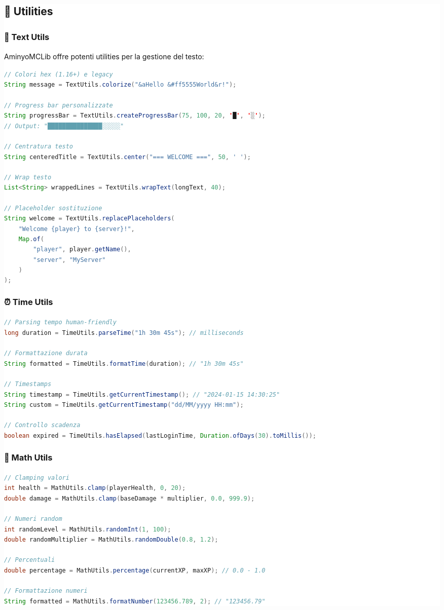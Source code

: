 
## 🎨 Utilities

### 🌈 Text Utils

AminyoMCLib offre potenti utilities per la gestione del testo:

```java
// Colori hex (1.16+) e legacy
String message = TextUtils.colorize("&aHello &#ff5555World&r!");

// Progress bar personalizzate
String progressBar = TextUtils.createProgressBar(75, 100, 20, '█', '░');
// Output: "███████████████░░░░░"

// Centratura testo
String centeredTitle = TextUtils.center("=== WELCOME ===", 50, ' ');

// Wrap testo
List<String> wrappedLines = TextUtils.wrapText(longText, 40);

// Placeholder sostituzione
String welcome = TextUtils.replacePlaceholders(
    "Welcome {player} to {server}!",
    Map.of(
        "player", player.getName(),
        "server", "MyServer"
    )
);
```

### ⏰ Time Utils

```java
// Parsing tempo human-friendly
long duration = TimeUtils.parseTime("1h 30m 45s"); // milliseconds

// Formattazione durata
String formatted = TimeUtils.formatTime(duration); // "1h 30m 45s"

// Timestamps
String timestamp = TimeUtils.getCurrentTimestamp(); // "2024-01-15 14:30:25"
String custom = TimeUtils.getCurrentTimestamp("dd/MM/yyyy HH:mm");

// Controllo scadenza
boolean expired = TimeUtils.hasElapsed(lastLoginTime, Duration.ofDays(30).toMillis());
```

### 🧮 Math Utils

```java
// Clamping valori
int health = MathUtils.clamp(playerHealth, 0, 20);
double damage = MathUtils.clamp(baseDamage * multiplier, 0.0, 999.9);

// Numeri random
int randomLevel = MathUtils.randomInt(1, 100);
double randomMultiplier = MathUtils.randomDouble(0.8, 1.2);

// Percentuali
double percentage = MathUtils.percentage(currentXP, maxXP); // 0.0 - 1.0

// Formattazione numeri
String formatted = MathUtils.formatNumber(123456.789, 2); // "123456.79"
```
